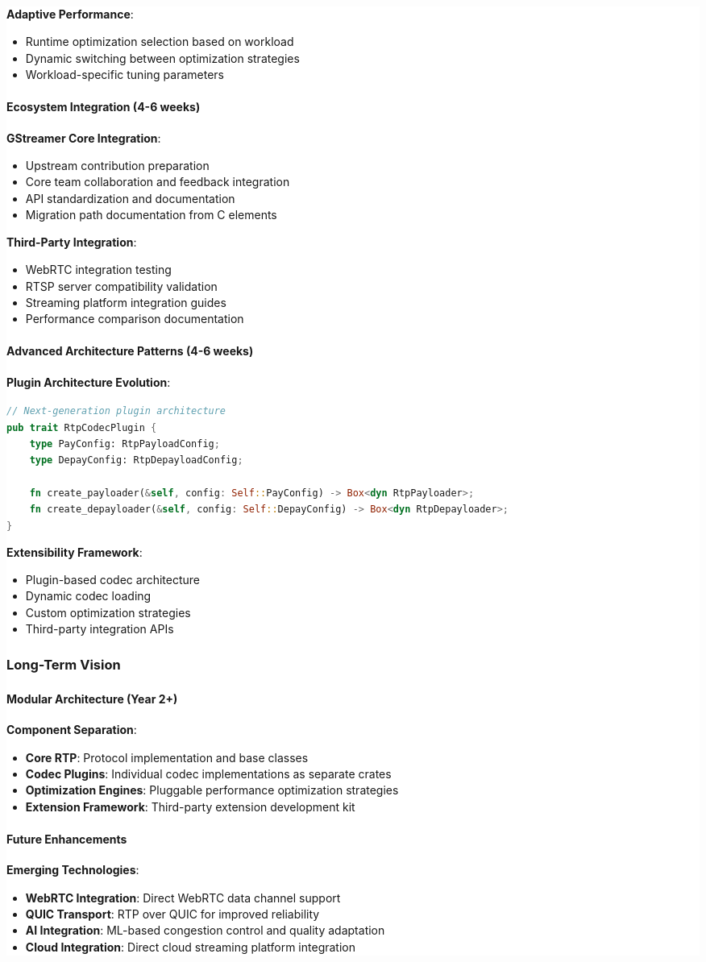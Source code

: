 **Adaptive Performance**:
- Runtime optimization selection based on workload
- Dynamic switching between optimization strategies
- Workload-specific tuning parameters

#### Ecosystem Integration (4-6 weeks)
**GStreamer Core Integration**:
- Upstream contribution preparation
- Core team collaboration and feedback integration
- API standardization and documentation
- Migration path documentation from C elements

**Third-Party Integration**:
- WebRTC integration testing
- RTSP server compatibility validation
- Streaming platform integration guides
- Performance comparison documentation

#### Advanced Architecture Patterns (4-6 weeks)
**Plugin Architecture Evolution**:
```rust
// Next-generation plugin architecture
pub trait RtpCodecPlugin {
    type PayConfig: RtpPayloadConfig;
    type DepayConfig: RtpDepayloadConfig;
    
    fn create_payloader(&self, config: Self::PayConfig) -> Box<dyn RtpPayloader>;
    fn create_depayloader(&self, config: Self::DepayConfig) -> Box<dyn RtpDepayloader>;
}
```

**Extensibility Framework**:
- Plugin-based codec architecture
- Dynamic codec loading
- Custom optimization strategies
- Third-party integration APIs

### Long-Term Vision

#### Modular Architecture (Year 2+)
**Component Separation**:
- **Core RTP**: Protocol implementation and base classes
- **Codec Plugins**: Individual codec implementations as separate crates
- **Optimization Engines**: Pluggable performance optimization strategies  
- **Extension Framework**: Third-party extension development kit

#### Future Enhancements
**Emerging Technologies**:
- **WebRTC Integration**: Direct WebRTC data channel support
- **QUIC Transport**: RTP over QUIC for improved reliability
- **AI Integration**: ML-based congestion control and quality adaptation
- **Cloud Integration**: Direct cloud streaming platform integration
